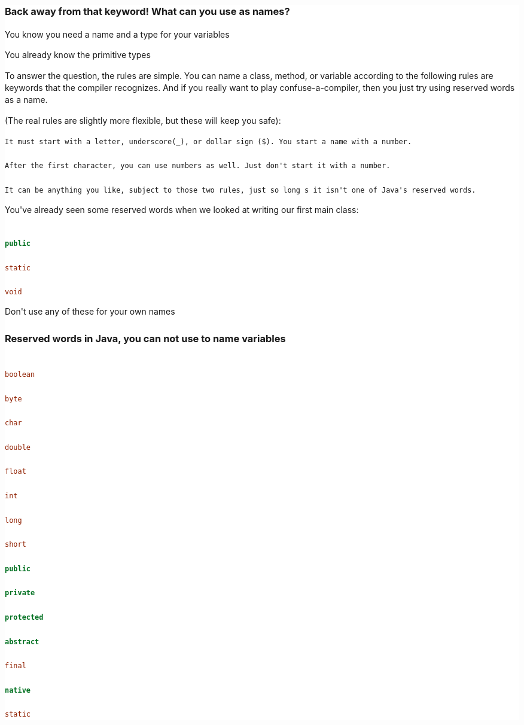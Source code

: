 
### Back away from that keyword! What can you use as names?

You know you need a name and a type for your variables

You already know the primitive types

To answer the question, the rules are simple. You can name a class, method, or variable according to the following rules are keywords that the compiler recognizes. And if you really want to play confuse-a-compiler, then you just try using reserved words as a name.

(The real rules are slightly more flexible, but these will keep you safe):

    It must start with a letter, underscore(_), or dollar sign ($). You start a name with a number.

    After the first character, you can use numbers as well. Just don't start it with a number.

    It can be anything you like, subject to those two rules, just so long s it isn't one of Java's reserved words.

You've already seen some reserved words when we looked at writing our first main class:

````java

public

static

void

````

Don't use any of these for your own names

### Reserved words in Java, you can not use to name variables

````java

boolean

byte

char

double

float

int

long

short

public

private

protected

abstract

final

native

static

````